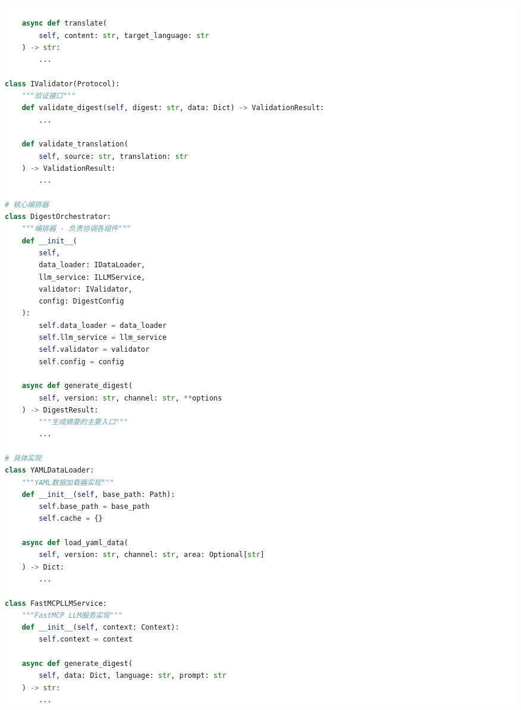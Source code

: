 ```python

    async def translate(
        self, content: str, target_language: str
    ) -> str:
        ...

class IValidator(Protocol):
    """验证接口"""
    def validate_digest(self, digest: str, data: Dict) -> ValidationResult:
        ...

    def validate_translation(
        self, source: str, translation: str
    ) -> ValidationResult:
        ...

# 核心编排器
class DigestOrchestrator:
    """编排器 - 负责协调各组件"""
    def __init__(
        self,
        data_loader: IDataLoader,
        llm_service: ILLMService,
        validator: IValidator,
        config: DigestConfig
    ):
        self.data_loader = data_loader
        self.llm_service = llm_service
        self.validator = validator
        self.config = config

    async def generate_digest(
        self, version: str, channel: str, **options
    ) -> DigestResult:
        """生成摘要的主要入口"""
        ...

# 具体实现
class YAMLDataLoader:
    """YAML数据加载器实现"""
    def __init__(self, base_path: Path):
        self.base_path = base_path
        self.cache = {}

    async def load_yaml_data(
        self, version: str, channel: str, area: Optional[str]
    ) -> Dict:
        ...

class FastMCPLLMService:
    """FastMCP LLM服务实现"""
    def __init__(self, context: Context):
        self.context = context

    async def generate_digest(
        self, data: Dict, language: str, prompt: str
    ) -> str:
        ...
```
